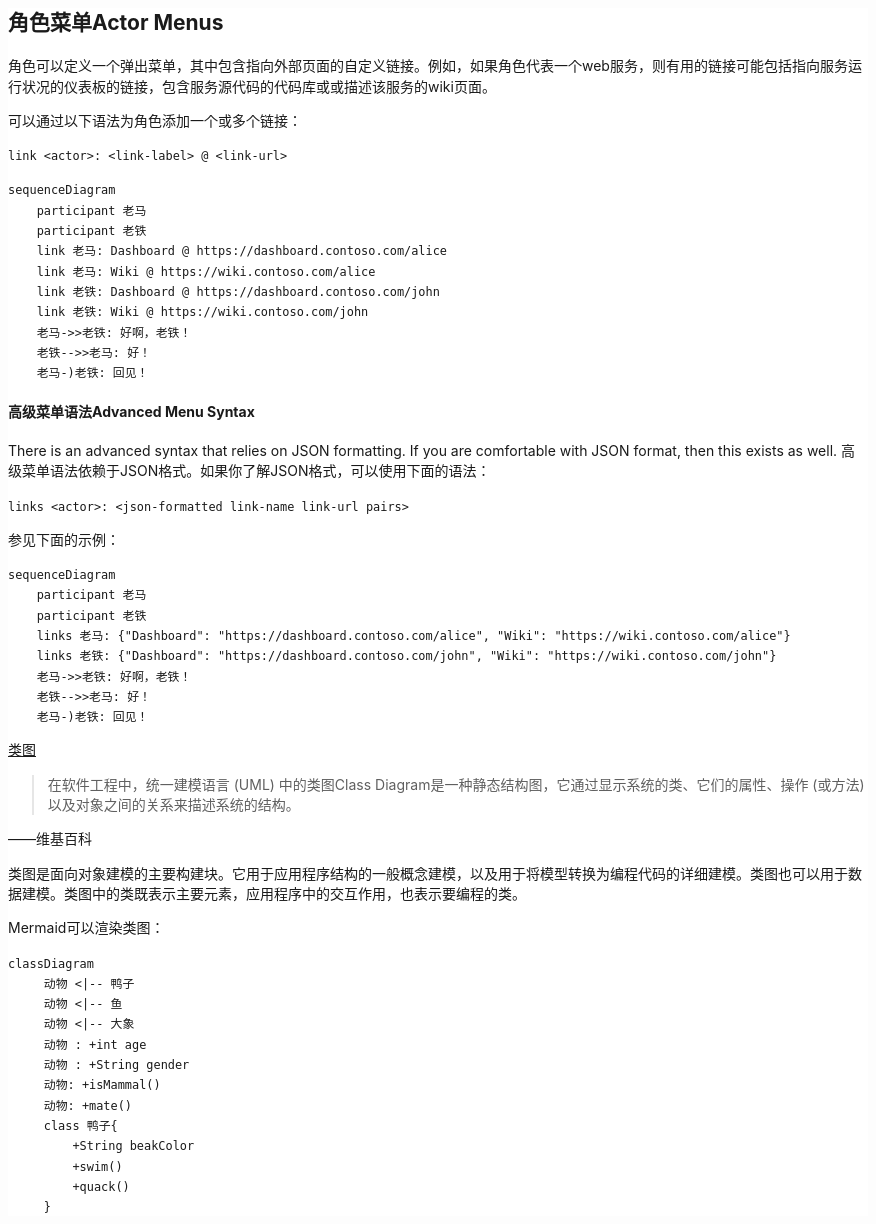 ## 角色菜单Actor Menus

角色可以定义一个弹出菜单，其中包含指向外部页面的自定义链接。例如，如果角色代表一个web服务，则有用的链接可能包括指向服务运行状况的仪表板的链接，包含服务源代码的代码库或或描述该服务的wiki页面。

可以通过以下语法为角色添加一个或多个链接：

```mermaid
link <actor>: <link-label> @ <link-url>
```

```mermaid
sequenceDiagram
    participant 老马
    participant 老铁
    link 老马: Dashboard @ https://dashboard.contoso.com/alice
    link 老马: Wiki @ https://wiki.contoso.com/alice
    link 老铁: Dashboard @ https://dashboard.contoso.com/john
    link 老铁: Wiki @ https://wiki.contoso.com/john
    老马->>老铁: 好啊，老铁！
    老铁-->>老马: 好！
    老马-)老铁: 回见！
```

#### 高级菜单语法Advanced Menu Syntax

There is an advanced syntax that relies on JSON formatting. If you are comfortable with JSON format, then this exists as well. 高级菜单语法依赖于JSON格式。如果你了解JSON格式，可以使用下面的语法：

```mermaid
links <actor>: <json-formatted link-name link-url pairs>
```

参见下面的示例：

```mermaid
sequenceDiagram
    participant 老马
    participant 老铁
    links 老马: {"Dashboard": "https://dashboard.contoso.com/alice", "Wiki": "https://wiki.contoso.com/alice"}
    links 老铁: {"Dashboard": "https://dashboard.contoso.com/john", "Wiki": "https://wiki.contoso.com/john"}
    老马->>老铁: 好啊，老铁！
    老铁-->>老马: 好！
    老马-)老铁: 回见！
```

[类图](https://www.wolai.com/u6UNRLnwm9uh9VYvZM7JY7)

> 在软件工程中，统一建模语言 (UML) 中的类图Class Diagram是一种静态结构图，它通过显示系统的类、它们的属性、操作 (或方法) 以及对象之间的关系来描述系统的结构。

——维基百科

类图是面向对象建模的主要构建块。它用于应用程序结构的一般概念建模，以及用于将模型转换为编程代码的详细建模。类图也可以用于数据建模。类图中的类既表示主要元素，应用程序中的交互作用，也表示要编程的类。

Mermaid可以渲染类图：

```mermaid
classDiagram
     动物 <|-- 鸭子
     动物 <|-- 鱼
     动物 <|-- 大象
     动物 : +int age
     动物 : +String gender
     动物: +isMammal()
     动物: +mate()
     class 鸭子{
         +String beakColor
         +swim()
         +quack()
     }
```